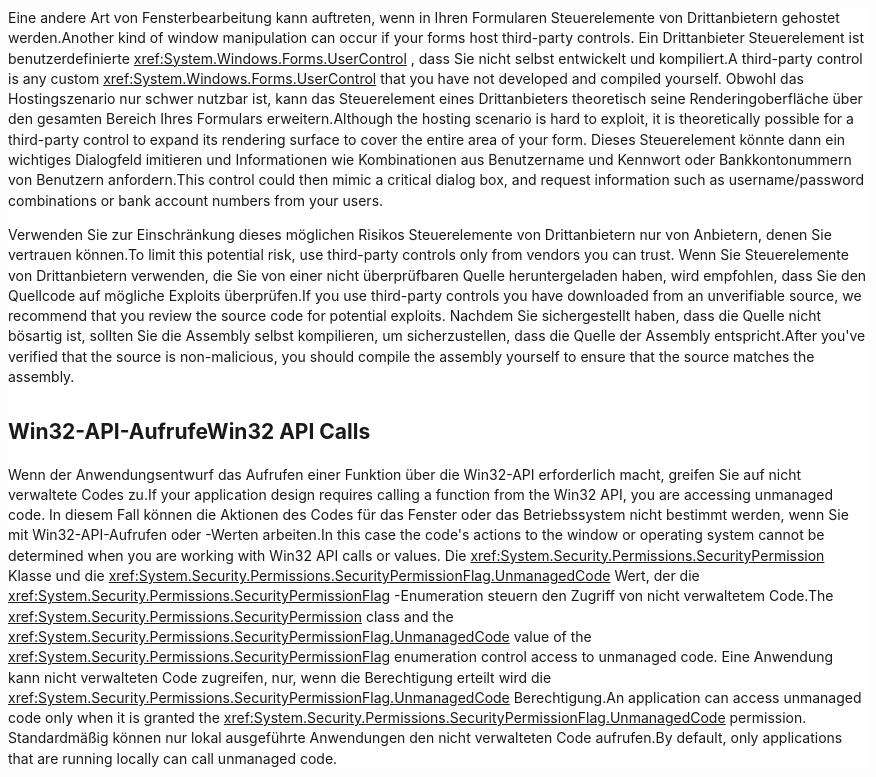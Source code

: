  <span data-ttu-id="73baa-173">Eine andere Art von Fensterbearbeitung kann auftreten, wenn in Ihren Formularen Steuerelemente von Drittanbietern gehostet werden.</span><span class="sxs-lookup"><span data-stu-id="73baa-173">Another kind of window manipulation can occur if your forms host third-party controls.</span></span> <span data-ttu-id="73baa-174">Ein Drittanbieter Steuerelement ist benutzerdefinierte <xref:System.Windows.Forms.UserControl> , dass Sie nicht selbst entwickelt und kompiliert.</span><span class="sxs-lookup"><span data-stu-id="73baa-174">A third-party control is any custom <xref:System.Windows.Forms.UserControl> that you have not developed and compiled yourself.</span></span> <span data-ttu-id="73baa-175">Obwohl das Hostingszenario nur schwer nutzbar ist, kann das Steuerelement eines Drittanbieters theoretisch seine Renderingoberfläche über den gesamten Bereich Ihres Formulars erweitern.</span><span class="sxs-lookup"><span data-stu-id="73baa-175">Although the hosting scenario is hard to exploit, it is theoretically possible for a third-party control to expand its rendering surface to cover the entire area of your form.</span></span> <span data-ttu-id="73baa-176">Dieses Steuerelement könnte dann ein wichtiges Dialogfeld imitieren und Informationen wie Kombinationen aus Benutzername und Kennwort oder Bankkontonummern von Benutzern anfordern.</span><span class="sxs-lookup"><span data-stu-id="73baa-176">This control could then mimic a critical dialog box, and request information such as username/password combinations or bank account numbers from your users.</span></span>  
  
 <span data-ttu-id="73baa-177">Verwenden Sie zur Einschränkung dieses möglichen Risikos Steuerelemente von Drittanbietern nur von Anbietern, denen Sie vertrauen können.</span><span class="sxs-lookup"><span data-stu-id="73baa-177">To limit this potential risk, use third-party controls only from vendors you can trust.</span></span> <span data-ttu-id="73baa-178">Wenn Sie Steuerelemente von Drittanbietern verwenden, die Sie von einer nicht überprüfbaren Quelle heruntergeladen haben, wird empfohlen, dass Sie den Quellcode auf mögliche Exploits überprüfen.</span><span class="sxs-lookup"><span data-stu-id="73baa-178">If you use third-party controls you have downloaded from an unverifiable source, we recommend that you review the source code for potential exploits.</span></span> <span data-ttu-id="73baa-179">Nachdem Sie sichergestellt haben, dass die Quelle nicht bösartig ist, sollten Sie die Assembly selbst kompilieren, um sicherzustellen, dass die Quelle der Assembly entspricht.</span><span class="sxs-lookup"><span data-stu-id="73baa-179">After you've verified that the source is non-malicious, you should compile the assembly yourself to ensure that the source matches the assembly.</span></span>  
  
## <a name="win32-api-calls"></a><span data-ttu-id="73baa-180">Win32-API-Aufrufe</span><span class="sxs-lookup"><span data-stu-id="73baa-180">Win32 API Calls</span></span>  
 <span data-ttu-id="73baa-181">Wenn der Anwendungsentwurf das Aufrufen einer Funktion über die Win32-API erforderlich macht, greifen Sie auf nicht verwaltete Codes zu.</span><span class="sxs-lookup"><span data-stu-id="73baa-181">If your application design requires calling a function from the Win32 API, you are accessing unmanaged code.</span></span> <span data-ttu-id="73baa-182">In diesem Fall können die Aktionen des Codes für das Fenster oder das Betriebssystem nicht bestimmt werden, wenn Sie mit Win32-API-Aufrufen oder -Werten arbeiten.</span><span class="sxs-lookup"><span data-stu-id="73baa-182">In this case the code's actions to the window or operating system cannot be determined when you are working with Win32 API calls or values.</span></span> <span data-ttu-id="73baa-183">Die <xref:System.Security.Permissions.SecurityPermission> Klasse und die <xref:System.Security.Permissions.SecurityPermissionFlag.UnmanagedCode> Wert, der die <xref:System.Security.Permissions.SecurityPermissionFlag> -Enumeration steuern den Zugriff von nicht verwaltetem Code.</span><span class="sxs-lookup"><span data-stu-id="73baa-183">The <xref:System.Security.Permissions.SecurityPermission> class and the <xref:System.Security.Permissions.SecurityPermissionFlag.UnmanagedCode> value of the <xref:System.Security.Permissions.SecurityPermissionFlag> enumeration control access to unmanaged code.</span></span> <span data-ttu-id="73baa-184">Eine Anwendung kann nicht verwalteten Code zugreifen, nur, wenn die Berechtigung erteilt wird die <xref:System.Security.Permissions.SecurityPermissionFlag.UnmanagedCode> Berechtigung.</span><span class="sxs-lookup"><span data-stu-id="73baa-184">An application can access unmanaged code only when it is granted the <xref:System.Security.Permissions.SecurityPermissionFlag.UnmanagedCode> permission.</span></span> <span data-ttu-id="73baa-185">Standardmäßig können nur lokal ausgeführte Anwendungen den nicht verwalteten Code aufrufen.</span><span class="sxs-lookup"><span data-stu-id="73baa-185">By default, only applications that are running locally can call unmanaged code.</span></span>  
  